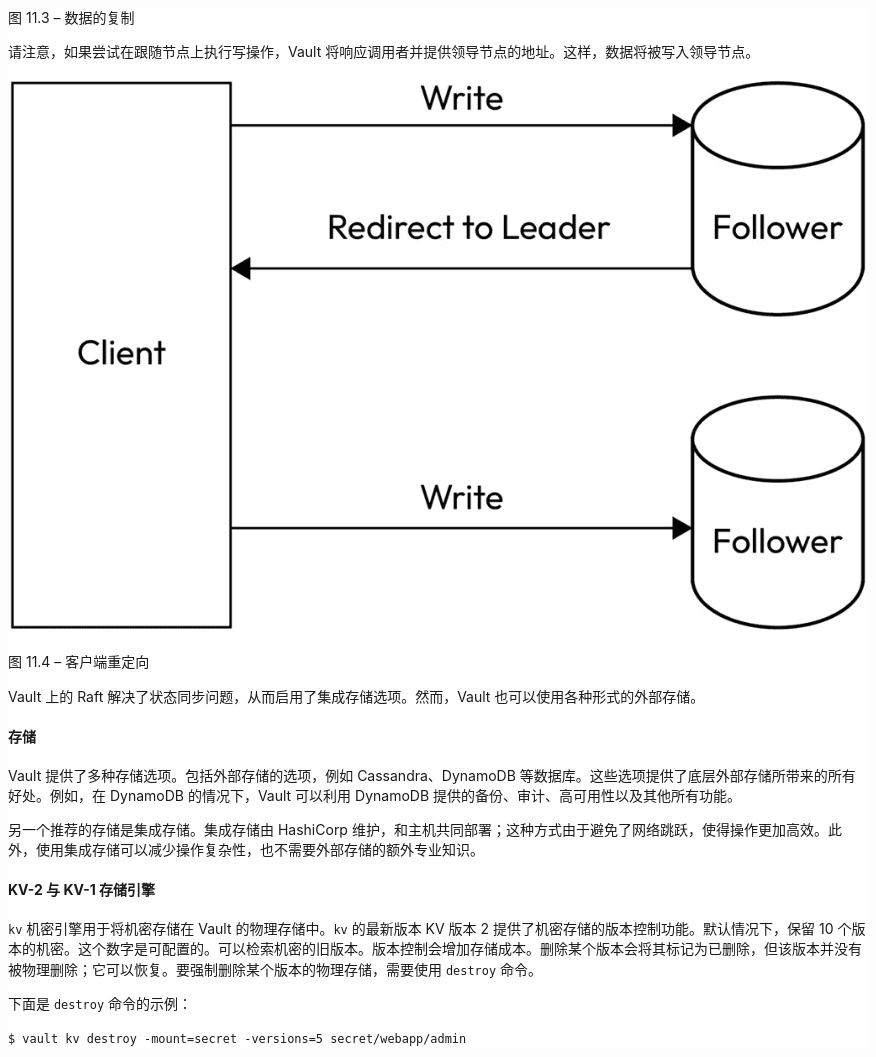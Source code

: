 图 11.3 – 数据的复制

请注意，如果尝试在跟随节点上执行写操作，Vault 将响应调用者并提供领导节点的地址。这样，数据将被写入领导节点。

![图 11.3 – 客户端重定向](img/B20970_11_04.jpg)

图 11.4 – 客户端重定向

Vault 上的 Raft 解决了状态同步问题，从而启用了集成存储选项。然而，Vault 也可以使用各种形式的外部存储。

#### 存储

Vault 提供了多种存储选项。包括外部存储的选项，例如 Cassandra、DynamoDB 等数据库。这些选项提供了底层外部存储所带来的所有好处。例如，在 DynamoDB 的情况下，Vault 可以利用 DynamoDB 提供的备份、审计、高可用性以及其他所有功能。

另一个推荐的存储是集成存储。集成存储由 HashiCorp 维护，和主机共同部署；这种方式由于避免了网络跳跃，使得操作更加高效。此外，使用集成存储可以减少操作复杂性，也不需要外部存储的额外专业知识。

#### KV-2 与 KV-1 存储引擎

`kv` 机密引擎用于将机密存储在 Vault 的物理存储中。`kv` 的最新版本 KV 版本 2 提供了机密存储的版本控制功能。默认情况下，保留 10 个版本的机密。这个数字是可配置的。可以检索机密的旧版本。版本控制会增加存储成本。删除某个版本会将其标记为已删除，但该版本并没有被物理删除；它可以恢复。要强制删除某个版本的物理存储，需要使用 `destroy` 命令。

下面是 `destroy` 命令的示例：

```
$ vault kv destroy -mount=secret -versions=5 secret/webapp/admin
```
